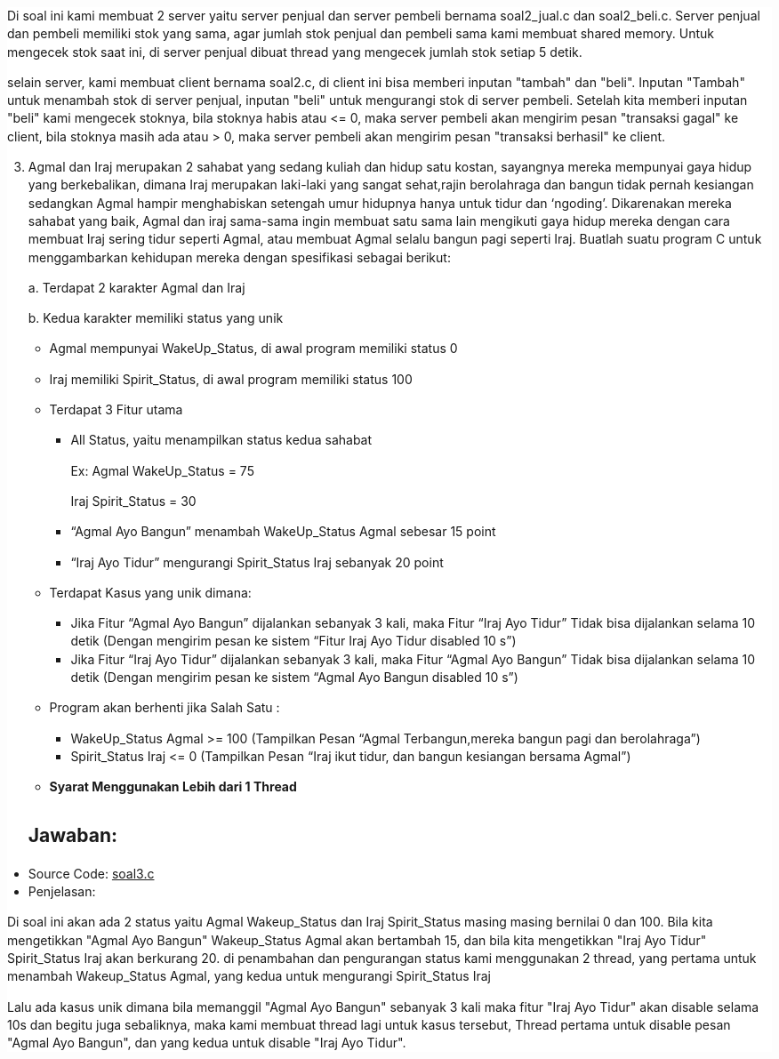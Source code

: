    Di soal ini kami membuat 2 server yaitu server penjual dan server pembeli bernama soal2_jual.c dan soal2_beli.c. Server penjual dan pembeli memiliki stok yang sama, agar jumlah stok penjual dan pembeli sama kami membuat shared memory. Untuk mengecek stok saat ini, di server penjual dibuat thread yang mengecek jumlah stok setiap 5 detik. 
   
   selain server, kami membuat client bernama soal2.c, di client ini bisa memberi inputan "tambah" dan "beli". Inputan "Tambah" untuk menambah stok di server penjual, inputan "beli" untuk mengurangi stok di server pembeli. Setelah kita memberi inputan "beli" kami mengecek stoknya, bila stoknya habis atau <= 0, maka server pembeli akan mengirim pesan "transaksi gagal" ke client, bila stoknya masih ada atau > 0, maka server pembeli akan mengirim pesan "transaksi berhasil" ke client.
   
    
3. Agmal dan Iraj merupakan 2 sahabat yang sedang kuliah dan hidup satu kostan, sayangnya mereka mempunyai gaya hidup yang berkebalikan, dimana Iraj merupakan laki-laki yang sangat sehat,rajin berolahraga dan bangun tidak pernah kesiangan sedangkan Agmal hampir menghabiskan setengah umur hidupnya hanya untuk tidur dan ‘ngoding’. Dikarenakan mereka sahabat yang baik, Agmal dan iraj sama-sama ingin membuat satu sama lain mengikuti gaya hidup mereka dengan cara membuat Iraj sering tidur seperti Agmal, atau membuat Agmal selalu bangun pagi seperti Iraj. Buatlah suatu program C untuk menggambarkan kehidupan mereka dengan spesifikasi sebagai berikut:
    
    a. Terdapat 2 karakter Agmal dan Iraj

    b. Kedua karakter memiliki status yang unik
      - Agmal mempunyai WakeUp_Status, di awal program memiliki status 0
      - Iraj memiliki Spirit_Status, di awal program memiliki status 100
      - Terdapat 3 Fitur utama
        - All Status, yaitu menampilkan status kedua sahabat
          
          Ex: Agmal WakeUp_Status = 75 
              
          Iraj Spirit_Status = 30
        - “Agmal Ayo Bangun” menambah WakeUp_Status Agmal sebesar 15 point
        - “Iraj Ayo Tidur” mengurangi Spirit_Status Iraj sebanyak 20 point
      - Terdapat Kasus yang unik dimana:
        - Jika Fitur “Agmal Ayo Bangun” dijalankan sebanyak 3 kali, maka Fitur “Iraj Ayo Tidur” Tidak bisa dijalankan selama 10 detik (Dengan mengirim pesan ke sistem “Fitur Iraj Ayo Tidur disabled 10 s”)
        - Jika Fitur  “Iraj Ayo Tidur” dijalankan sebanyak 3 kali, maka Fitur “Agmal Ayo Bangun” Tidak bisa dijalankan selama 10 detik (Dengan mengirim pesan ke sistem “Agmal Ayo Bangun disabled 10 s”)
      - Program akan berhenti jika Salah Satu :
        - WakeUp_Status Agmal >= 100 (Tampilkan Pesan “Agmal Terbangun,mereka bangun pagi dan berolahraga”)
        - Spirit_Status Iraj <= 0 (Tampilkan Pesan “Iraj ikut tidur, dan bangun kesiangan bersama Agmal”)
     
      - **Syarat Menggunakan Lebih dari 1 Thread**

   ## Jawaban:
- Source Code: [soal3.c](/soal3/soal3.c)
- Penjelasan:

Di soal ini akan ada 2 status yaitu Agmal Wakeup_Status dan Iraj Spirit_Status masing masing bernilai 0 dan 100. Bila kita mengetikkan "Agmal Ayo Bangun" Wakeup_Status Agmal akan bertambah 15, dan bila kita mengetikkan "Iraj Ayo Tidur" Spirit_Status Iraj akan berkurang 20. di penambahan dan pengurangan status kami menggunakan 2 thread, yang pertama untuk menambah Wakeup_Status Agmal, yang kedua untuk mengurangi Spirit_Status Iraj

Lalu ada kasus unik dimana bila memanggil "Agmal Ayo Bangun" sebanyak 3 kali maka fitur "Iraj Ayo Tidur" akan disable selama 10s dan begitu juga sebaliknya, maka kami membuat thread lagi untuk kasus tersebut, Thread pertama untuk disable pesan "Agmal Ayo Bangun", dan yang kedua untuk disable "Iraj Ayo Tidur".
